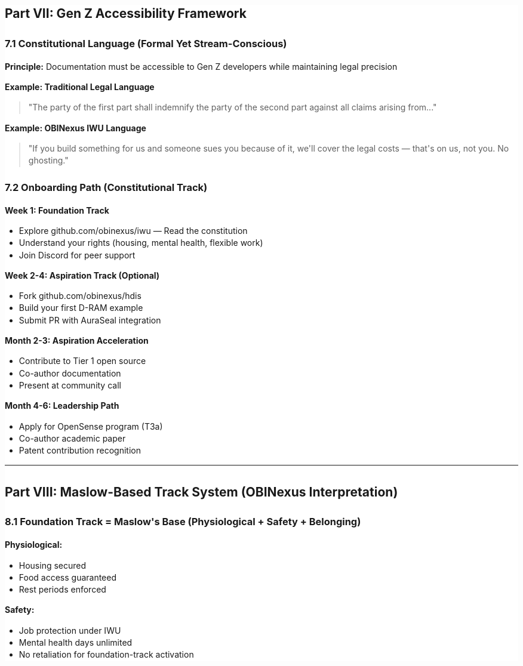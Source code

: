
## Part VII: Gen Z Accessibility Framework

### 7.1 Constitutional Language (Formal Yet Stream-Conscious)

**Principle:** Documentation must be accessible to Gen Z developers while maintaining legal precision

**Example: Traditional Legal Language**
> "The party of the first part shall indemnify the party of the second part against all claims arising from..."

**Example: OBINexus IWU Language**
> "If you build something for us and someone sues you because of it, we'll cover the legal costs — that's on us, not you. No ghosting."

### 7.2 Onboarding Path (Constitutional Track)

**Week 1: Foundation Track**
- Explore github.com/obinexus/iwu — Read the constitution
- Understand your rights (housing, mental health, flexible work)
- Join Discord for peer support

**Week 2-4: Aspiration Track (Optional)**
- Fork github.com/obinexus/hdis
- Build your first D-RAM example
- Submit PR with AuraSeal integration

**Month 2-3: Aspiration Acceleration**
- Contribute to Tier 1 open source
- Co-author documentation
- Present at community call

**Month 4-6: Leadership Path**
- Apply for OpenSense program (T3a)
- Co-author academic paper
- Patent contribution recognition

---

## Part VIII: Maslow-Based Track System (OBINexus Interpretation)

### 8.1 Foundation Track = Maslow's Base (Physiological + Safety + Belonging)

**Physiological:**
- Housing secured
- Food access guaranteed
- Rest periods enforced

**Safety:**
- Job protection under IWU
- Mental health days unlimited
- No retaliation for foundation-track activation
